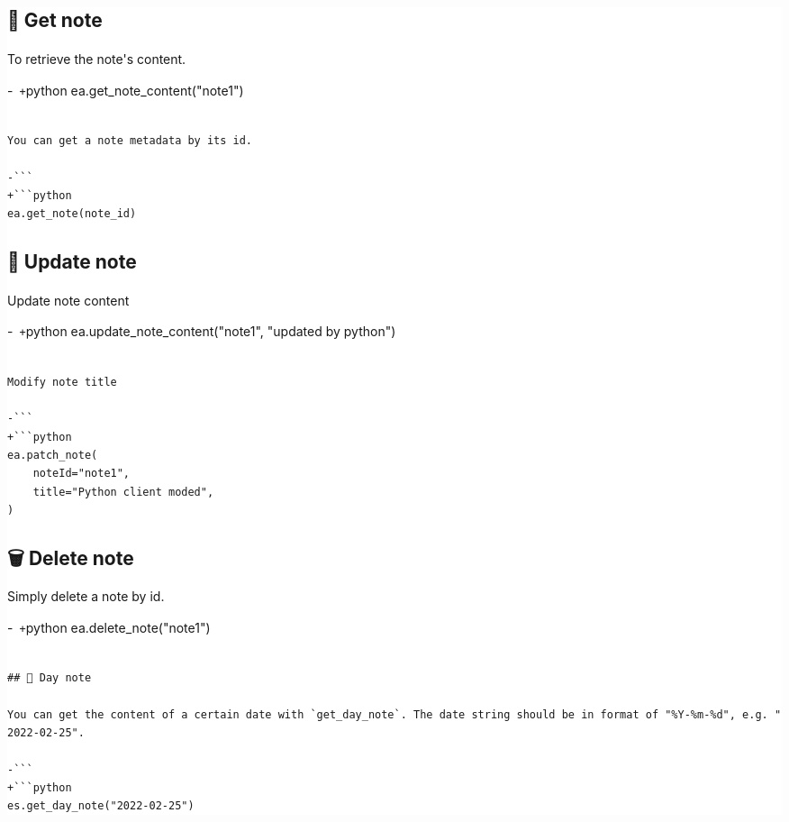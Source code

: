  ## 👀 Get note
 
 To retrieve the note's content.
 
-```
+```python
 ea.get_note_content("note1")
 ```
 
 You can get a note metadata by its id.
 
-```
+```python
 ea.get_note(note_id)
 ```
 
 ## 🔄 Update note
 
 Update note content
 
-```
+```python
 ea.update_note_content("note1", "updated by python")
 ```
 
 Modify note title
 
-```
+```python
 ea.patch_note(
     noteId="note1",
     title="Python client moded",
 )
 ```
 
 ## 🗑️ Delete note
 
 Simply delete a note by id.
 
-```
+```python
 ea.delete_note("note1")
 ```
 
 ## 📅 Day note
 
 You can get the content of a certain date with `get_day_note`. The date string should be in format of "%Y-%m-%d", e.g. "
 2022-02-25".
 
-```
+```python
 es.get_day_note("2022-02-25")
 ```
 